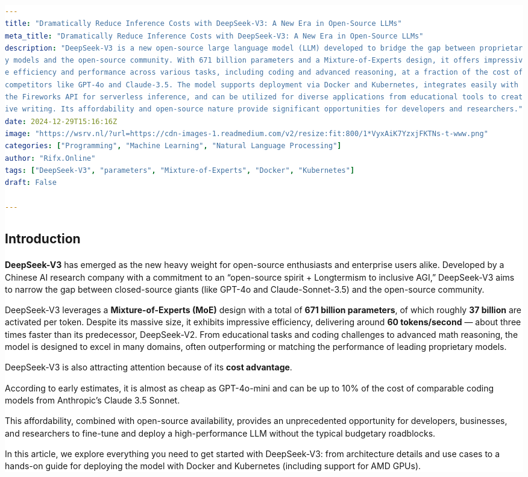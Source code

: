 ```yaml
---
title: "Dramatically Reduce Inference Costs with DeepSeek-V3: A New Era in Open-Source LLMs"
meta_title: "Dramatically Reduce Inference Costs with DeepSeek-V3: A New Era in Open-Source LLMs"
description: "DeepSeek-V3 is a new open-source large language model (LLM) developed to bridge the gap between proprietary models and the open-source community. With 671 billion parameters and a Mixture-of-Experts design, it offers impressive efficiency and performance across various tasks, including coding and advanced reasoning, at a fraction of the cost of competitors like GPT-4o and Claude-3.5. The model supports deployment via Docker and Kubernetes, integrates easily with the Fireworks API for serverless inference, and can be utilized for diverse applications from educational tools to creative writing. Its affordability and open-source nature provide significant opportunities for developers and researchers."
date: 2024-12-29T15:16:16Z
image: "https://wsrv.nl/?url=https://cdn-images-1.readmedium.com/v2/resize:fit:800/1*VyxAiK7YzxjFKTNs-t-www.png"
categories: ["Programming", "Machine Learning", "Natural Language Processing"]
author: "Rifx.Online"
tags: ["DeepSeek-V3", "parameters", "Mixture-of-Experts", "Docker", "Kubernetes"]
draft: False

---
```








## Introduction

**DeepSeek\-V3** has emerged as the new heavy weight for open\-source enthusiasts and enterprise users alike. Developed by a Chinese AI research company with a commitment to an “open\-source spirit \+ Longtermism to inclusive AGI,” DeepSeek\-V3 aims to narrow the gap between closed\-source giants (like GPT\-4o and Claude\-Sonnet\-3\.5\) and the open\-source community.

DeepSeek\-V3 leverages a **Mixture\-of\-Experts (MoE)** design with a total of **671 billion parameters**, of which roughly **37 billion** are activated per token. Despite its massive size, it exhibits impressive efficiency, delivering around **60 tokens/second** — about three times faster than its predecessor, DeepSeek\-V2\. From educational tasks and coding challenges to advanced math reasoning, the model is designed to excel in many domains, often outperforming or matching the performance of leading proprietary models.

DeepSeek\-V3 is also attracting attention because of its **cost advantage**.

According to early estimates, it is almost as cheap as GPT\-4o\-mini and can be up to 10% of the cost of comparable coding models from Anthropic’s Claude 3\.5 Sonnet.

This affordability, combined with open\-source availability, provides an unprecedented opportunity for developers, businesses, and researchers to fine\-tune and deploy a high\-performance LLM without the typical budgetary roadblocks.

In this article, we explore everything you need to get started with DeepSeek\-V3: from architecture details and use cases to a hands\-on guide for deploying the model with Docker and Kubernetes (including support for AMD GPUs).
